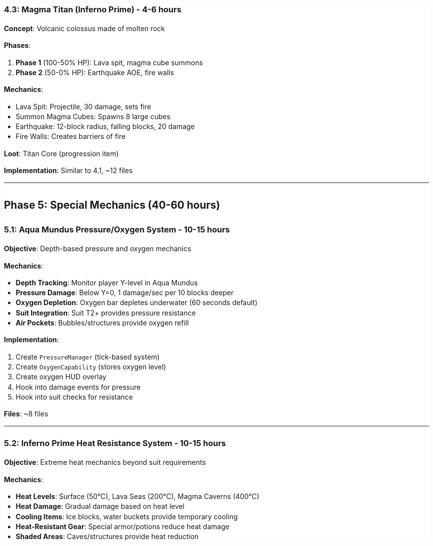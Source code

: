 
### 4.3: Magma Titan (Inferno Prime) - 4-6 hours

**Concept**: Volcanic colossus made of molten rock

**Phases**:

1. **Phase 1** (100-50% HP): Lava spit, magma cube summons
2. **Phase 2** (50-0% HP): Earthquake AOE, fire walls

**Mechanics**:

- Lava Spit: Projectile, 30 damage, sets fire
- Summon Magma Cubes: Spawns 8 large cubes
- Earthquake: 12-block radius, falling blocks, 20 damage
- Fire Walls: Creates barriers of fire

**Loot**: Titan Core (progression item)

**Implementation**: Similar to 4.1, ~12 files

---

## Phase 5: Special Mechanics (40-60 hours)

### 5.1: Aqua Mundus Pressure/Oxygen System - 10-15 hours

**Objective**: Depth-based pressure and oxygen mechanics

**Mechanics**:

- **Depth Tracking**: Monitor player Y-level in Aqua Mundus
- **Pressure Damage**: Below Y=0, 1 damage/sec per 10 blocks deeper
- **Oxygen Depletion**: Oxygen bar depletes underwater (60 seconds default)
- **Suit Integration**: Suit T2+ provides pressure resistance
- **Air Pockets**: Bubbles/structures provide oxygen refill

**Implementation**:

1. Create `PressureManager` (tick-based system)
2. Create `OxygenCapability` (stores oxygen level)
3. Create oxygen HUD overlay
4. Hook into damage events for pressure
5. Hook into suit checks for resistance

**Files**: ~8 files

---

### 5.2: Inferno Prime Heat Resistance System - 10-15 hours

**Objective**: Extreme heat mechanics beyond suit requirements

**Mechanics**:

- **Heat Levels**: Surface (50°C), Lava Seas (200°C), Magma Caverns (400°C)
- **Heat Damage**: Gradual damage based on heat level
- **Cooling Items**: Ice blocks, water buckets provide temporary cooling
- **Heat-Resistant Gear**: Special armor/potions reduce heat damage
- **Shaded Areas**: Caves/structures provide heat reduction
